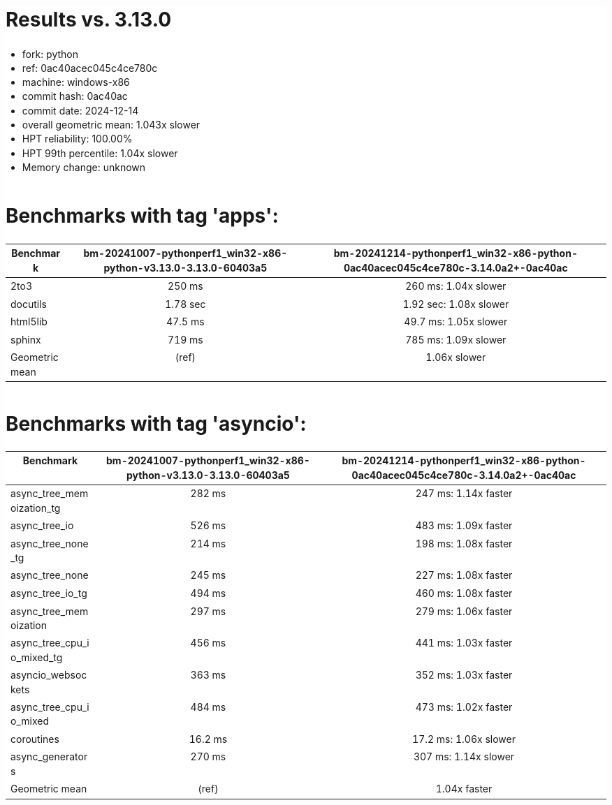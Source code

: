 # Results vs. 3.13.0

- fork: python
- ref: 0ac40acec045c4ce780c
- machine: windows-x86
- commit hash: 0ac40ac
- commit date: 2024-12-14
- overall geometric mean: 1.043x slower
- HPT reliability: 100.00%
- HPT 99th percentile: 1.04x slower
- Memory change: unknown

Benchmarks with tag 'apps':
===========================

| Benchmark      | bm-20241007-pythonperf1_win32-x86-python-v3.13.0-3.13.0-60403a5 | bm-20241214-pythonperf1_win32-x86-python-0ac40acec045c4ce780c-3.14.0a2+-0ac40ac |
|----------------|:---------------------------------------------------------------:|:-------------------------------------------------------------------------------:|
| 2to3           | 250 ms                                                          | 260 ms: 1.04x slower                                                            |
| docutils       | 1.78 sec                                                        | 1.92 sec: 1.08x slower                                                          |
| html5lib       | 47.5 ms                                                         | 49.7 ms: 1.05x slower                                                           |
| sphinx         | 719 ms                                                          | 785 ms: 1.09x slower                                                            |
| Geometric mean | (ref)                                                           | 1.06x slower                                                                    |

Benchmarks with tag 'asyncio':
==============================

| Benchmark                  | bm-20241007-pythonperf1_win32-x86-python-v3.13.0-3.13.0-60403a5 | bm-20241214-pythonperf1_win32-x86-python-0ac40acec045c4ce780c-3.14.0a2+-0ac40ac |
|----------------------------|:---------------------------------------------------------------:|:-------------------------------------------------------------------------------:|
| async_tree_memoization_tg  | 282 ms                                                          | 247 ms: 1.14x faster                                                            |
| async_tree_io              | 526 ms                                                          | 483 ms: 1.09x faster                                                            |
| async_tree_none_tg         | 214 ms                                                          | 198 ms: 1.08x faster                                                            |
| async_tree_none            | 245 ms                                                          | 227 ms: 1.08x faster                                                            |
| async_tree_io_tg           | 494 ms                                                          | 460 ms: 1.08x faster                                                            |
| async_tree_memoization     | 297 ms                                                          | 279 ms: 1.06x faster                                                            |
| async_tree_cpu_io_mixed_tg | 456 ms                                                          | 441 ms: 1.03x faster                                                            |
| asyncio_websockets         | 363 ms                                                          | 352 ms: 1.03x faster                                                            |
| async_tree_cpu_io_mixed    | 484 ms                                                          | 473 ms: 1.02x faster                                                            |
| coroutines                 | 16.2 ms                                                         | 17.2 ms: 1.06x slower                                                           |
| async_generators           | 270 ms                                                          | 307 ms: 1.14x slower                                                            |
| Geometric mean             | (ref)                                                           | 1.04x faster                                                                    |
